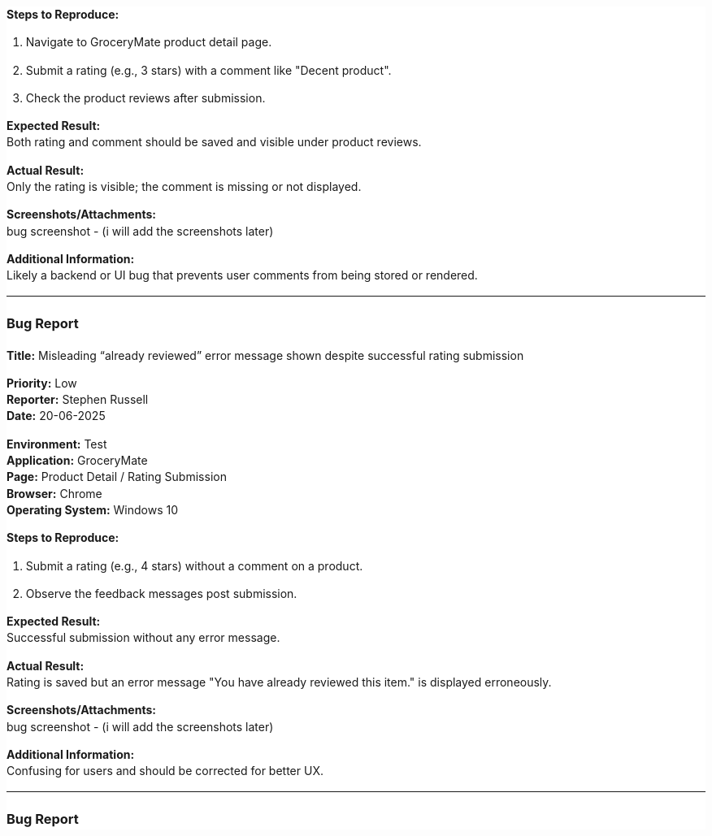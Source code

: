 **Steps to Reproduce:**

1. Navigate to GroceryMate product detail page.

2. Submit a rating (e.g., 3 stars) with a comment like "Decent product".

3. Check the product reviews after submission.

**Expected Result:**  
 Both rating and comment should be saved and visible under product reviews.

**Actual Result:**  
 Only the rating is visible; the comment is missing or not displayed.

**Screenshots/Attachments:**  
 bug screenshot \- (i will add the screenshots later)

**Additional Information:**  
 Likely a backend or UI bug that prevents user comments from being stored or rendered.

---

### **Bug Report**

**Title:** Misleading “already reviewed” error message shown despite successful rating submission

**Priority:** Low  
 **Reporter:** Stephen Russell  
 **Date:** 20-06-2025

**Environment:** Test  
 **Application:** GroceryMate  
 **Page:** Product Detail / Rating Submission  
 **Browser:** Chrome  
 **Operating System:** Windows 10

**Steps to Reproduce:**

1. Submit a rating (e.g., 4 stars) without a comment on a product.

2. Observe the feedback messages post submission.

**Expected Result:**  
 Successful submission without any error message.

**Actual Result:**  
 Rating is saved but an error message "You have already reviewed this item." is displayed erroneously.

**Screenshots/Attachments:**  
 bug screenshot \- (i will add the screenshots later)

**Additional Information:**  
 Confusing for users and should be corrected for better UX.

---

### **Bug Report**
